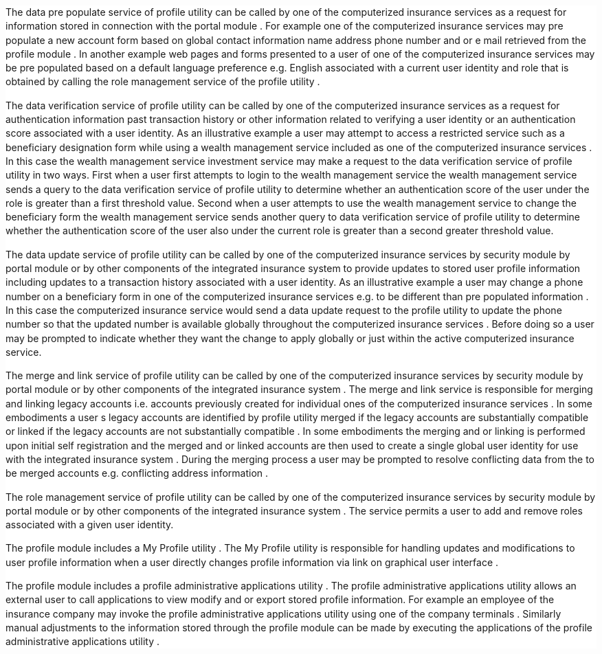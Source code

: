The data pre populate service of profile utility can be called by one of the computerized insurance services as a request for information stored in connection with the portal module . For example one of the computerized insurance services may pre populate a new account form based on global contact information name address phone number and or e mail retrieved from the profile module . In another example web pages and forms presented to a user of one of the computerized insurance services may be pre populated based on a default language preference e.g. English associated with a current user identity and role that is obtained by calling the role management service of the profile utility .

The data verification service of profile utility can be called by one of the computerized insurance services as a request for authentication information past transaction history or other information related to verifying a user identity or an authentication score associated with a user identity. As an illustrative example a user may attempt to access a restricted service such as a beneficiary designation form while using a wealth management service included as one of the computerized insurance services . In this case the wealth management service investment service may make a request to the data verification service of profile utility in two ways. First when a user first attempts to login to the wealth management service the wealth management service sends a query to the data verification service of profile utility to determine whether an authentication score of the user under the role is greater than a first threshold value. Second when a user attempts to use the wealth management service to change the beneficiary form the wealth management service sends another query to data verification service of profile utility to determine whether the authentication score of the user also under the current role is greater than a second greater threshold value.

The data update service of profile utility can be called by one of the computerized insurance services by security module by portal module or by other components of the integrated insurance system to provide updates to stored user profile information including updates to a transaction history associated with a user identity. As an illustrative example a user may change a phone number on a beneficiary form in one of the computerized insurance services e.g. to be different than pre populated information . In this case the computerized insurance service would send a data update request to the profile utility to update the phone number so that the updated number is available globally throughout the computerized insurance services . Before doing so a user may be prompted to indicate whether they want the change to apply globally or just within the active computerized insurance service.

The merge and link service of profile utility can be called by one of the computerized insurance services by security module by portal module or by other components of the integrated insurance system . The merge and link service is responsible for merging and linking legacy accounts i.e. accounts previously created for individual ones of the computerized insurance services . In some embodiments a user s legacy accounts are identified by profile utility merged if the legacy accounts are substantially compatible or linked if the legacy accounts are not substantially compatible . In some embodiments the merging and or linking is performed upon initial self registration and the merged and or linked accounts are then used to create a single global user identity for use with the integrated insurance system . During the merging process a user may be prompted to resolve conflicting data from the to be merged accounts e.g. conflicting address information .

The role management service of profile utility can be called by one of the computerized insurance services by security module by portal module or by other components of the integrated insurance system . The service permits a user to add and remove roles associated with a given user identity.

The profile module includes a My Profile utility . The My Profile utility is responsible for handling updates and modifications to user profile information when a user directly changes profile information via link on graphical user interface .

The profile module includes a profile administrative applications utility . The profile administrative applications utility allows an external user to call applications to view modify and or export stored profile information. For example an employee of the insurance company may invoke the profile administrative applications utility using one of the company terminals . Similarly manual adjustments to the information stored through the profile module can be made by executing the applications of the profile administrative applications utility .

